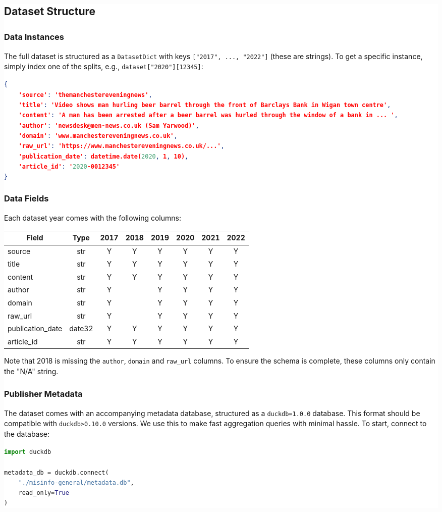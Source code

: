 ## Dataset Structure

### Data Instances

The full dataset is structured as a `DatasetDict` with keys `["2017", ..., "2022"]` (these are strings). To get a specific instance, simply index one of the splits, e.g., `dataset["2020"][12345]`:

```json
{
    'source': 'themanchestereveningnews',
    'title': 'Video shows man hurling beer barrel through the front of Barclays Bank in Wigan town centre',
    'content': 'A man has been arrested after a beer barrel was hurled through the window of a bank in ... ',
    'author': 'newsdesk@men-news.co.uk (Sam Yarwood)',
    'domain': 'www.manchestereveningnews.co.uk',
    'raw_url': 'https://www.manchestereveningnews.co.uk/...',
    'publication_date': datetime.date(2020, 1, 10),
    'article_id': '2020-0012345'
}
```

### Data Fields

Each dataset year comes with the following columns:

| Field            | Type   | 2017 | 2018 | 2019 | 2020 | 2021 | 2022 |
| ---------------- | :----: | :--: | :--: | :--: | :--: | :--: | :--: |
| source           | str    | Y    | Y    | Y    | Y    | Y    | Y    |
| title            | str    | Y    | Y    | Y    | Y    | Y    | Y    |
| content          | str    | Y    | Y    | Y    | Y    | Y    | Y    |
| author           | str    | Y    |      | Y    | Y    | Y    | Y    |
| domain           | str    | Y    |      | Y    | Y    | Y    | Y    |
| raw_url          | str    | Y    |      | Y    | Y    | Y    | Y    |
| publication_date | date32 | Y    | Y    | Y    | Y    | Y    | Y    |
| article_id       | str    | Y    | Y    | Y    | Y    | Y    | Y    |

Note that 2018 is missing the `author`, `domain` and `raw_url` columns. To ensure the schema is complete, these columns only contain the "N/A" string.

### Publisher Metadata

The dataset comes with an accompanying metadata database, structured as a `duckdb=1.0.0` database. This format should be compatible with `duckdb>0.10.0` versions. We use this to make fast aggregation queries with minimal hassle. To start, connect to the database:

```python
import duckdb

metadata_db = duckdb.connect(
    "./misinfo-general/metadata.db",
    read_only=True
)
```
